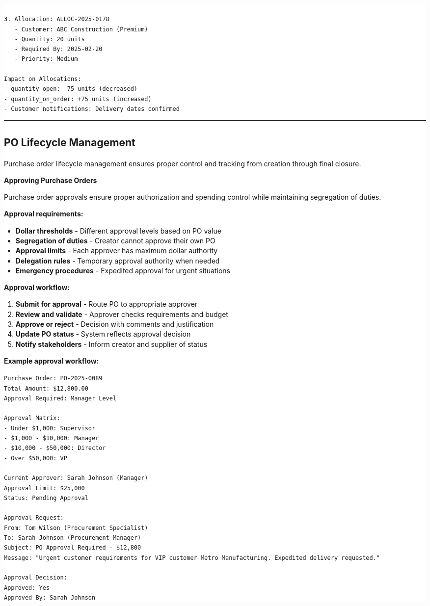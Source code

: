 ```

3. Allocation: ALLOC-2025-0178
   - Customer: ABC Construction (Premium)
   - Quantity: 20 units
   - Required By: 2025-02-20
   - Priority: Medium

Impact on Allocations:
- quantity_open: -75 units (decreased)
- quantity_on_order: +75 units (increased)
- Customer notifications: Delivery dates confirmed
```

---

## PO Lifecycle Management

Purchase order lifecycle management ensures proper control and tracking from creation through final closure.

**Approving Purchase Orders**

Purchase order approvals ensure proper authorization and spending control while maintaining segregation of duties.

**Approval requirements:**
- **Dollar thresholds** - Different approval levels based on PO value
- **Segregation of duties** - Creator cannot approve their own PO
- **Approval limits** - Each approver has maximum dollar authority
- **Delegation rules** - Temporary approval authority when needed
- **Emergency procedures** - Expedited approval for urgent situations

**Approval workflow:**
1. **Submit for approval** - Route PO to appropriate approver
2. **Review and validate** - Approver checks requirements and budget
3. **Approve or reject** - Decision with comments and justification
4. **Update PO status** - System reflects approval decision
5. **Notify stakeholders** - Inform creator and supplier of status

**Example approval workflow:**
```
Purchase Order: PO-2025-0089
Total Amount: $12,800.00
Approval Required: Manager Level

Approval Matrix:
- Under $1,000: Supervisor
- $1,000 - $10,000: Manager
- $10,000 - $50,000: Director
- Over $50,000: VP

Current Approver: Sarah Johnson (Manager)
Approval Limit: $25,000
Status: Pending Approval

Approval Request:
From: Tom Wilson (Procurement Specialist)
To: Sarah Johnson (Procurement Manager)
Subject: PO Approval Required - $12,800
Message: "Urgent customer requirements for VIP customer Metro Manufacturing. Expedited delivery requested."

Approval Decision:
Approved: Yes
Approved By: Sarah Johnson
```